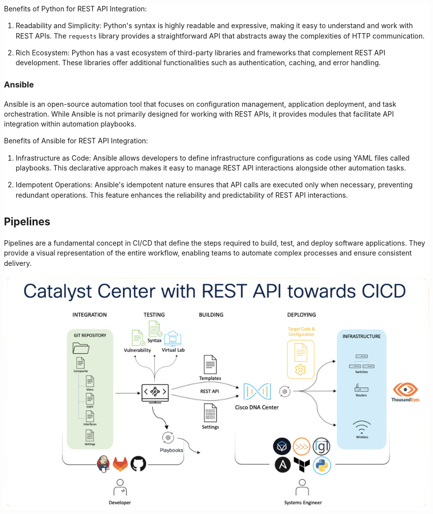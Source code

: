 Benefits of Python for REST API Integration:

1. Readability and Simplicity: Python's syntax is highly readable and expressive, making it easy to understand and work with REST APIs. The `requests` library provides a straightforward API that abstracts away the complexities of HTTP communication.

2. Rich Ecosystem: Python has a vast ecosystem of third-party libraries and frameworks that complement REST API development. These libraries offer additional functionalities such as authentication, caching, and error handling.

### Ansible

Ansible is an open-source automation tool that focuses on configuration management, application deployment, and task orchestration. While Ansible is not primarily designed for working with REST APIs, it provides modules that facilitate API integration within automation playbooks.

Benefits of Ansible for REST API Integration:

1. Infrastructure as Code: Ansible allows developers to define infrastructure configurations as code using YAML files called playbooks. This declarative approach makes it easy to manage REST API interactions alongside other automation tasks.

2. Idempotent Operations: Ansible's idempotent nature ensures that API calls are executed only when necessary, preventing redundant operations. This feature enhances the reliability and predictability of REST API interactions.

## Pipelines

Pipelines are a fundamental concept in CI/CD that define the steps required to build, test, and deploy software applications. They provide a visual representation of the entire workflow, enabling teams to automate complex processes and ensure consistent delivery.

![CICD Advantages](../ASSETS/TUTORIALS/RESTAPI/cicd-pipeline2.png)
